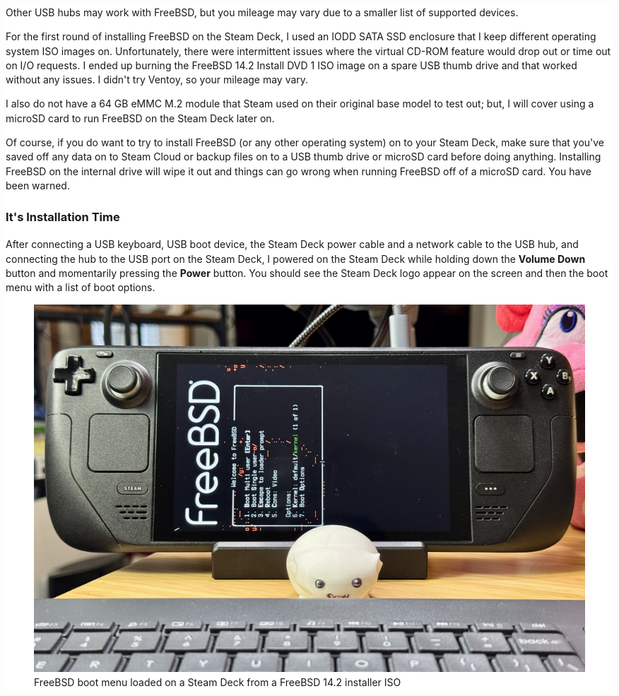 Other USB hubs may work with FreeBSD, but you mileage may vary due to a smaller list of supported devices.

For the first round of installing FreeBSD on the Steam Deck, I used an IODD SATA SSD enclosure that I keep different operating system ISO images on. Unfortunately, there were intermittent issues where the virtual CD-ROM feature would drop out or time out on I/O requests. I ended up burning the FreeBSD 14.2 Install DVD 1 ISO image on a spare USB thumb drive and that worked without any issues. I didn't try Ventoy, so your mileage may vary.

I also do not have a 64 GB eMMC M.2 module that Steam used on their original base model to test out; but, I will cover using a microSD card to run FreeBSD on the Steam Deck later on.

Of course, if you do want to try to install FreeBSD (or any other operating system) on to your Steam Deck, make sure that you've saved off any data on to Steam Cloud or backup files on to a USB thumb drive or microSD card before doing anything. Installing FreeBSD on the internal drive will wipe it out and things can go wrong when running FreeBSD off of a microSD card. You have been warned.

### It's Installation Time

After connecting a USB keyboard, USB boot device, the Steam Deck power cable and a network cable to the USB hub, and connecting the hub to the USB port on the Steam Deck, I powered on the Steam Deck while holding down the **Volume Down** button and momentarily pressing the **Power** button. You should see the Steam Deck logo appear on the screen and then the boot menu with a list of boot options.

<figure class="figure w-100">
    <a target="_blank" href="/assets/images/steam-deck-freebsd/freebsd-boot-menu.jpeg">
    <img src="/assets/images/steam-deck-freebsd/freebsd-boot-menu.jpeg" class="img-fluid border" alt="FreeBSD boot menu on a Steam Deck">
    </a>
    <figcaption class="figure-caption text-center">
        FreeBSD boot menu loaded on a Steam Deck from a FreeBSD 14.2 installer ISO
    </figcaption>
</figure>

